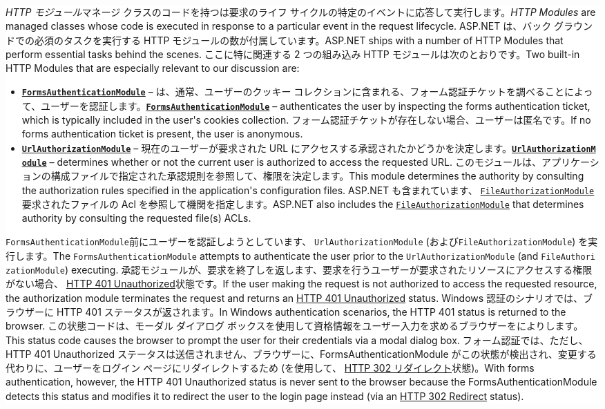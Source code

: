 <span data-ttu-id="752bf-122">*HTTP モジュール*マネージ クラスのコードを持つは要求のライフ サイクルの特定のイベントに応答して実行します。</span><span class="sxs-lookup"><span data-stu-id="752bf-122">*HTTP Modules* are managed classes whose code is executed in response to a particular event in the request lifecycle.</span></span> <span data-ttu-id="752bf-123">ASP.NET は、バック グラウンドでの必須のタスクを実行する HTTP モジュールの数が付属しています。</span><span class="sxs-lookup"><span data-stu-id="752bf-123">ASP.NET ships with a number of HTTP Modules that perform essential tasks behind the scenes.</span></span> <span data-ttu-id="752bf-124">ここに特に関連する 2 つの組み込み HTTP モジュールは次のとおりです。</span><span class="sxs-lookup"><span data-stu-id="752bf-124">Two built-in HTTP Modules that are especially relevant to our discussion are:</span></span>

- <span data-ttu-id="752bf-125">**[`FormsAuthenticationModule`](https://msdn.microsoft.com/library/system.web.security.formsauthenticationmodule.aspx)** – は、通常、ユーザーのクッキー コレクションに含まれる、フォーム認証チケットを調べることによって、ユーザーを認証します。</span><span class="sxs-lookup"><span data-stu-id="752bf-125">**[`FormsAuthenticationModule`](https://msdn.microsoft.com/library/system.web.security.formsauthenticationmodule.aspx)** – authenticates the user by inspecting the forms authentication ticket, which is typically included in the user's cookies collection.</span></span> <span data-ttu-id="752bf-126">フォーム認証チケットが存在しない場合、ユーザーは匿名です。</span><span class="sxs-lookup"><span data-stu-id="752bf-126">If no forms authentication ticket is present, the user is anonymous.</span></span>
- <span data-ttu-id="752bf-127">**[`UrlAuthorizationModule`](https://msdn.microsoft.com/library/system.web.security.urlauthorizationmodule.aspx)** – 現在のユーザーが要求された URL にアクセスする承認されたかどうかを決定します。</span><span class="sxs-lookup"><span data-stu-id="752bf-127">**[`UrlAuthorizationModule`](https://msdn.microsoft.com/library/system.web.security.urlauthorizationmodule.aspx)** – determines whether or not the current user is authorized to access the requested URL.</span></span> <span data-ttu-id="752bf-128">このモジュールは、アプリケーションの構成ファイルで指定された承認規則を参照して、権限を決定します。</span><span class="sxs-lookup"><span data-stu-id="752bf-128">This module determines the authority by consulting the authorization rules specified in the application's configuration files.</span></span> <span data-ttu-id="752bf-129">ASP.NET も含まれています、 [ `FileAuthorizationModule` ](https://msdn.microsoft.com/library/system.web.security.fileauthorizationmodule.aspx)要求されたファイルの Acl を参照して機関を指定します。</span><span class="sxs-lookup"><span data-stu-id="752bf-129">ASP.NET also includes the [`FileAuthorizationModule`](https://msdn.microsoft.com/library/system.web.security.fileauthorizationmodule.aspx) that determines authority by consulting the requested file(s) ACLs.</span></span>

<span data-ttu-id="752bf-130">`FormsAuthenticationModule`前にユーザーを認証しようとしています、 `UrlAuthorizationModule` (および`FileAuthorizationModule`) を実行します。</span><span class="sxs-lookup"><span data-stu-id="752bf-130">The `FormsAuthenticationModule` attempts to authenticate the user prior to the `UrlAuthorizationModule` (and `FileAuthorizationModule`) executing.</span></span> <span data-ttu-id="752bf-131">承認モジュールが、要求を終了しを返します、要求を行うユーザーが要求されたリソースにアクセスする権限がない場合、 [HTTP 401 Unauthorized](http://www.checkupdown.com/status/E401.html)状態です。</span><span class="sxs-lookup"><span data-stu-id="752bf-131">If the user making the request is not authorized to access the requested resource, the authorization module terminates the request and returns an [HTTP 401 Unauthorized](http://www.checkupdown.com/status/E401.html) status.</span></span> <span data-ttu-id="752bf-132">Windows 認証のシナリオでは、ブラウザーに HTTP 401 ステータスが返されます。</span><span class="sxs-lookup"><span data-stu-id="752bf-132">In Windows authentication scenarios, the HTTP 401 status is returned to the browser.</span></span> <span data-ttu-id="752bf-133">この状態コードは、モーダル ダイアログ ボックスを使用して資格情報をユーザー入力を求めるブラウザーをによりします。</span><span class="sxs-lookup"><span data-stu-id="752bf-133">This status code causes the browser to prompt the user for their credentials via a modal dialog box.</span></span> <span data-ttu-id="752bf-134">フォーム認証では、ただし、HTTP 401 Unauthorized ステータスは送信されません、ブラウザーに、FormsAuthenticationModule がこの状態が検出され、変更する代わりに、ユーザーをログイン ページにリダイレクトするため (を使用して、 [HTTP 302 リダイレクト](http://www.checkupdown.com/status/E302.html)状態)。</span><span class="sxs-lookup"><span data-stu-id="752bf-134">With forms authentication, however, the HTTP 401 Unauthorized status is never sent to the browser because the FormsAuthenticationModule detects this status and modifies it to redirect the user to the login page instead (via an [HTTP 302 Redirect](http://www.checkupdown.com/status/E302.html) status).</span></span>
